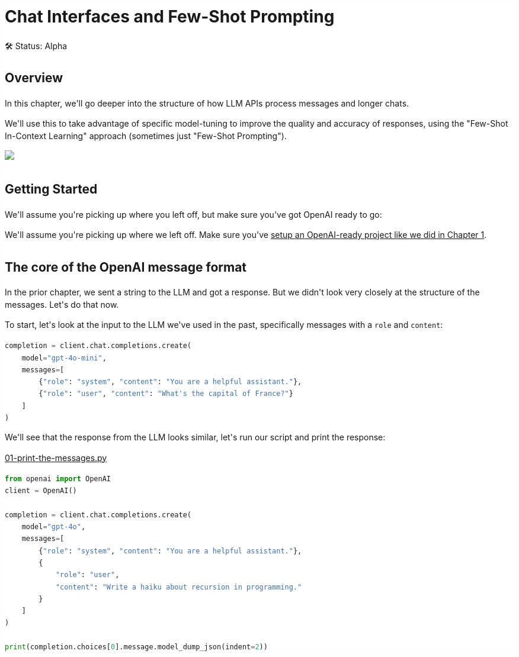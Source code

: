 # Chat Interfaces and Few-Shot Prompting

🛠️ Status: Alpha

## Overview

In this chapter, we'll go deeper into the structure of how LLM APIs process messages and longer chats.

We'll use this to take advantage of specific model-tuning to improve the quality and accuracy of responses, using the "Few-Shot In-Context Learning" approach (sometimes just "Few-Shot Prompting").

<img referrerpolicy="no-referrer-when-downgrade" src="https://static.scarf.sh/a.png?x-pxid=49dbd6cd-b2e1-452b-8040-44afcef4e21f" />

## Getting Started

We'll assume you're picking up where you left off, but make sure you've got OpenAI ready to go:

We'll assume you're picking up where we left off. Make sure you've [setup an OpenAI-ready project like we did in Chapter 1](../01-interacting-with-language-models-programatically#create-an-openai-api-key).

## The core of the OpenAI message format

In the prior chapter, we sent a string to the LLM and got a response. But we didn't look very closely at the structure of the messages. Let's do that now.

To start, let's look at the input to the LLM we've used in the past, specifically messages with a `role` and `content`:

```python notest
completion = client.chat.completions.create(
    model="gpt-4o-mini",
    messages=[
        {"role": "system", "content": "You are a helpful assistant."},
        {"role": "user", "content": "What's the capital of France?"}
    ]
)
```

We'll see that the response from the LLM looks similar, let's run our script and print the response:

[01-print-the-messages.py](./solutions/01-print-the-message.py)

```python
from openai import OpenAI
client = OpenAI()

completion = client.chat.completions.create(
    model="gpt-4o",
    messages=[
        {"role": "system", "content": "You are a helpful assistant."},
        {
            "role": "user",
            "content": "Write a haiku about recursion in programming."
        }
    ]
)

print(completion.choices[0].message.model_dump_json(indent=2))
```
